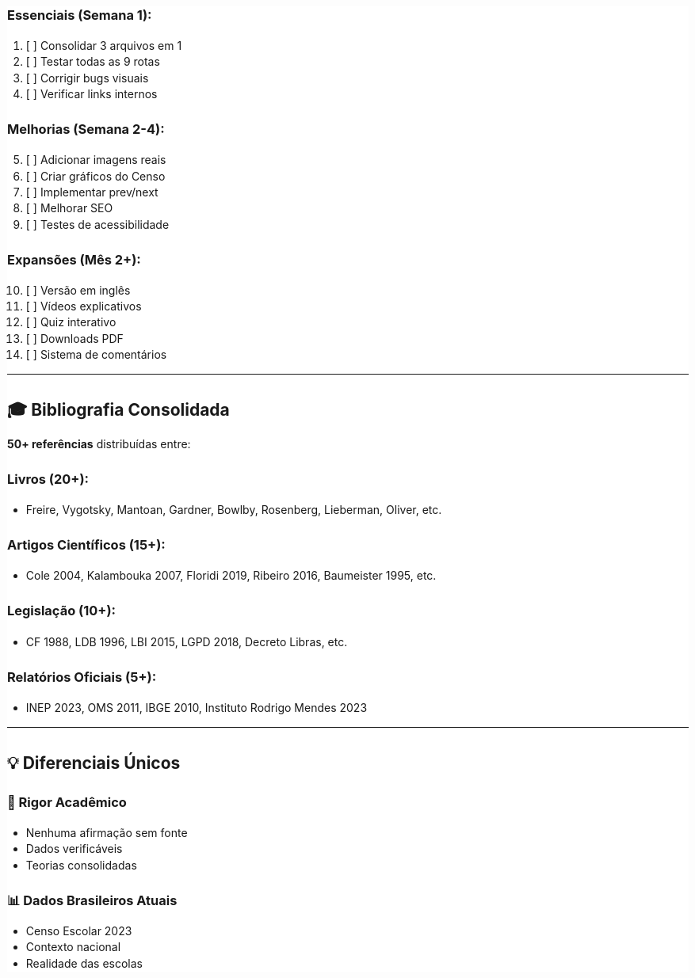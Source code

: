### Essenciais (Semana 1):
1. [ ] Consolidar 3 arquivos em 1
2. [ ] Testar todas as 9 rotas
3. [ ] Corrigir bugs visuais
4. [ ] Verificar links internos

### Melhorias (Semana 2-4):
5. [ ] Adicionar imagens reais
6. [ ] Criar gráficos do Censo
7. [ ] Implementar prev/next
8. [ ] Melhorar SEO
9. [ ] Testes de acessibilidade

### Expansões (Mês 2+):
10. [ ] Versão em inglês
11. [ ] Vídeos explicativos
12. [ ] Quiz interativo
13. [ ] Downloads PDF
14. [ ] Sistema de comentários

---

## 🎓 Bibliografia Consolidada

**50+ referências** distribuídas entre:

### Livros (20+):
- Freire, Vygotsky, Mantoan, Gardner, Bowlby, Rosenberg, Lieberman, Oliver, etc.

### Artigos Científicos (15+):
- Cole 2004, Kalambouka 2007, Floridi 2019, Ribeiro 2016, Baumeister 1995, etc.

### Legislação (10+):
- CF 1988, LDB 1996, LBI 2015, LGPD 2018, Decreto Libras, etc.

### Relatórios Oficiais (5+):
- INEP 2023, OMS 2011, IBGE 2010, Instituto Rodrigo Mendes 2023

---

## 💡 Diferenciais Únicos

### 🔬 Rigor Acadêmico
- Nenhuma afirmação sem fonte
- Dados verificáveis
- Teorias consolidadas

### 📊 Dados Brasileiros Atuais
- Censo Escolar 2023
- Contexto nacional
- Realidade das escolas
